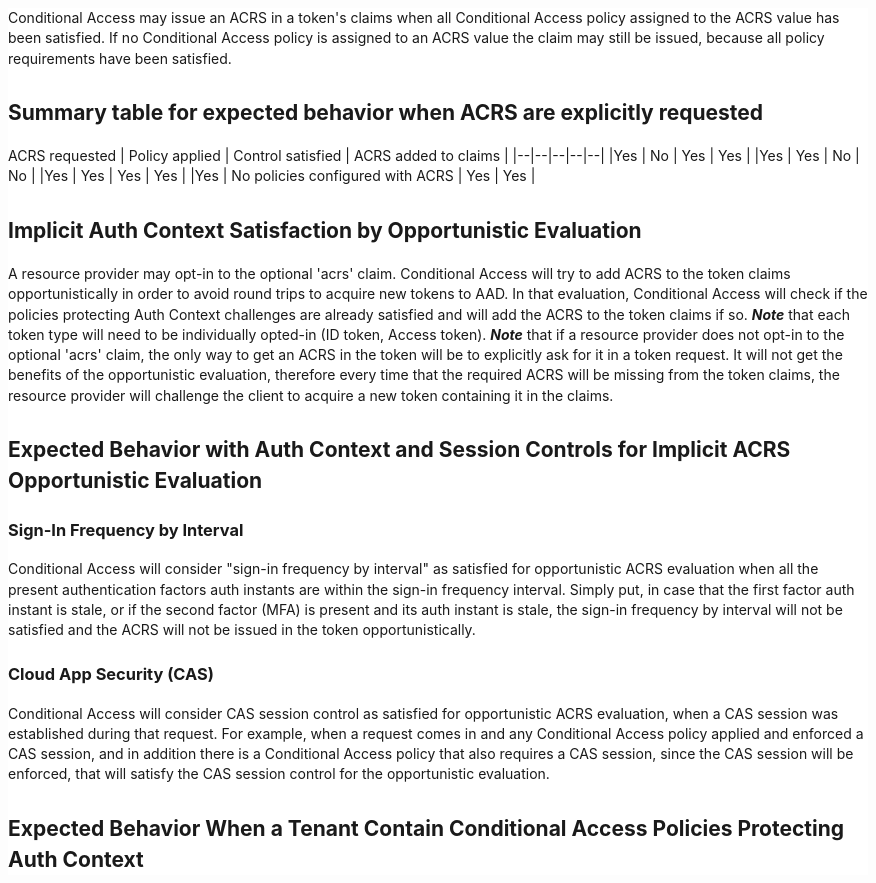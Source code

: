 Conditional Access may issue an ACRS in a token's claims when all Conditional Access policy assigned to the ACRS value has been satisfied. If no Conditional Access policy is assigned to an ACRS value the claim may still be issued, because all policy requirements have been satisfied.

## Summary table for expected behavior when ACRS are explicitly requested

ACRS requested | Policy applied | Control satisfied | ACRS added to claims |
|--|--|--|--|--|
|Yes | No | Yes | Yes |
|Yes | Yes | No | No |
|Yes | Yes | Yes | Yes |
|Yes | No policies configured with ACRS | Yes | Yes |

## Implicit Auth Context Satisfaction by Opportunistic Evaluation

A resource provider may opt-in to the optional 'acrs' claim. Conditional Access will try to add ACRS to the token claims opportunistically in order to avoid round trips to acquire new tokens to AAD. In that evaluation, Conditional Access will check if the policies protecting Auth Context challenges are already satisfied and will add the ACRS to the token claims if so.
_**Note**_ that each token type will need to be individually opted-in (ID token, Access token).
_**Note**_ that if a resource provider does not opt-in to the optional 'acrs' claim, the only way to get an ACRS in the token will be to explicitly ask for it in a token request. It will not get the benefits of the opportunistic evaluation, therefore every time that the required ACRS will be missing from the token claims, the resource provider will challenge the client to acquire a new token containing it in the claims.

## Expected Behavior with Auth Context and Session Controls for Implicit ACRS Opportunistic Evaluation

### Sign-In Frequency by Interval

Conditional Access will consider "sign-in frequency by interval" as satisfied for opportunistic ACRS evaluation when all the present authentication factors auth instants are within the sign-in frequency interval. Simply put, in case that the first factor auth instant is stale, or if the second factor (MFA) is present and its auth instant is stale, the sign-in frequency by interval will not be satisfied and the ACRS will not be issued in the token opportunistically.

### Cloud App Security (CAS)

Conditional Access will consider CAS session control as satisfied for opportunistic ACRS evaluation, when a CAS session was established during that request. For example, when a request comes in and any Conditional Access policy applied and enforced a CAS session, and in addition there is a Conditional Access policy that also requires a CAS session, since the CAS session will be enforced, that will satisfy the CAS session control for the opportunistic evaluation.

## Expected Behavior When a Tenant Contain Conditional Access Policies Protecting Auth Context
